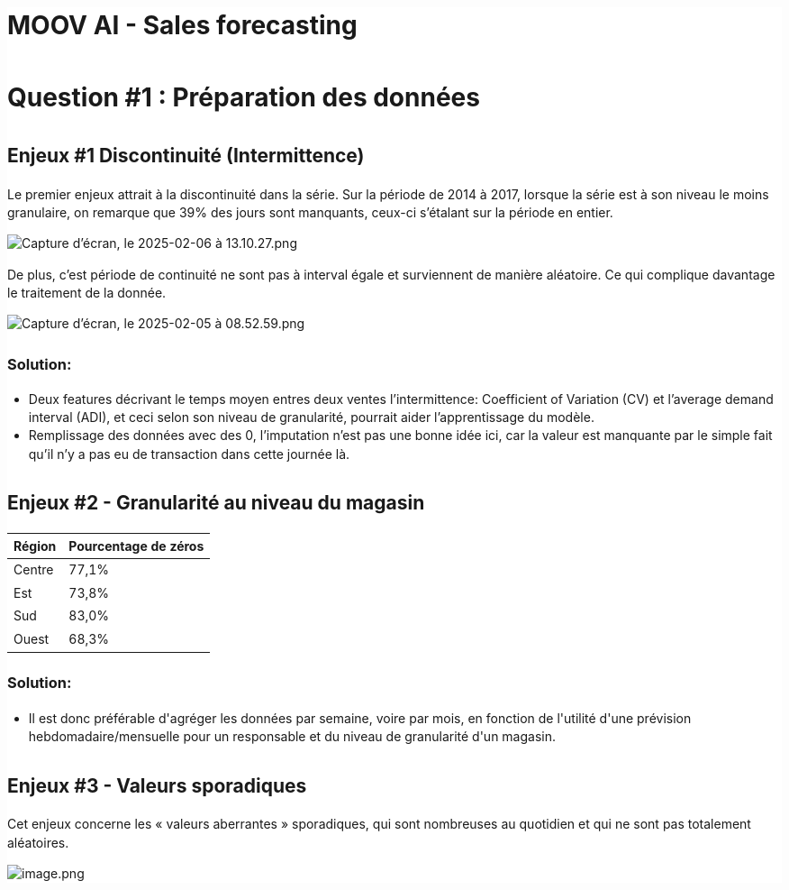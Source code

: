 # MOOV AI - Sales forecasting

# Question #1 : Préparation des données

## Enjeux #1 Discontinuité (Intermittence)

Le premier enjeux attrait à la discontinuité dans la série. Sur la période de 2014 à 2017, lorsque la série est à son niveau le moins granulaire, on remarque que 39% des jours sont manquants, ceux-ci s’étalant sur la période en entier. 

![Capture d’écran, le 2025-02-06 à 13.10.27.png](MOOV%20AI%20-%20Sales%20forecasting%2019269db6fa4f809ba5f6cca3071c17bd/Capture_decran_le_2025-02-06_a_13.10.27.png)

De plus, c’est période de continuité ne sont pas à interval égale et surviennent de manière aléatoire. Ce qui complique davantage le traitement de la donnée. 

![Capture d’écran, le 2025-02-05 à 08.52.59.png](MOOV%20AI%20-%20Sales%20forecasting%2019269db6fa4f809ba5f6cca3071c17bd/Capture_decran_le_2025-02-05_a_08.52.59.png)

### Solution:

- Deux features décrivant le temps moyen entres deux ventes l’intermittence: Coefficient of Variation (CV) et l’average demand interval (ADI), et ceci selon son niveau de granularité, pourrait aider l’apprentissage du modèle.
- Remplissage des données avec des 0, l’imputation n’est pas une bonne idée ici, car la valeur est manquante par le simple fait qu’il n’y a pas eu de transaction dans cette journée là.

## Enjeux #2 - Granularité au niveau du magasin

| Région | Pourcentage de zéros |
| --- | --- |
| Centre | 77,1% |
| Est | 73,8% |
| Sud | 83,0% |
| Ouest | 68,3% |

### Solution:

- Il est donc préférable d'agréger les données par semaine, voire par mois, en fonction de l'utilité d'une prévision hebdomadaire/mensuelle pour un responsable et du niveau de granularité d'un magasin.

## Enjeux #3 - Valeurs sporadiques

Cet enjeux concerne les « valeurs aberrantes » sporadiques, qui sont nombreuses au quotidien et qui ne sont pas totalement aléatoires. 

![image.png](MOOV%20AI%20-%20Sales%20forecasting%2019269db6fa4f809ba5f6cca3071c17bd/image.png)
